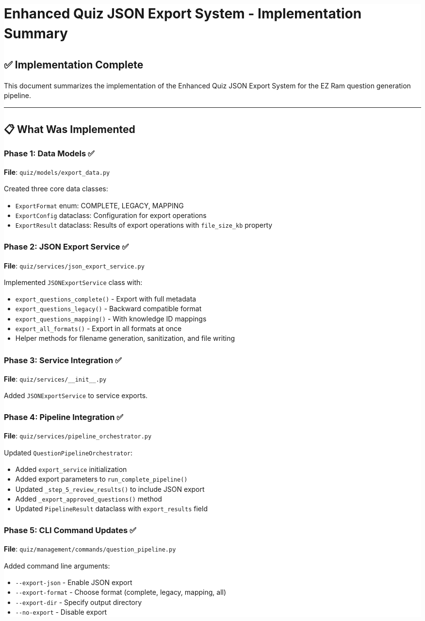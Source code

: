 # Enhanced Quiz JSON Export System - Implementation Summary

## ✅ Implementation Complete

This document summarizes the implementation of the Enhanced Quiz JSON Export System for the EZ Ram question generation pipeline.

---

## 📋 What Was Implemented

### Phase 1: Data Models ✅
**File**: `quiz/models/export_data.py`

Created three core data classes:
- `ExportFormat` enum: COMPLETE, LEGACY, MAPPING
- `ExportConfig` dataclass: Configuration for export operations
- `ExportResult` dataclass: Results of export operations with `file_size_kb` property

### Phase 2: JSON Export Service ✅
**File**: `quiz/services/json_export_service.py`

Implemented `JSONExportService` class with:
- `export_questions_complete()` - Export with full metadata
- `export_questions_legacy()` - Backward compatible format
- `export_questions_mapping()` - With knowledge ID mappings
- `export_all_formats()` - Export in all formats at once
- Helper methods for filename generation, sanitization, and file writing

### Phase 3: Service Integration ✅
**File**: `quiz/services/__init__.py`

Added `JSONExportService` to service exports.

### Phase 4: Pipeline Integration ✅
**File**: `quiz/services/pipeline_orchestrator.py`

Updated `QuestionPipelineOrchestrator`:
- Added `export_service` initialization
- Added export parameters to `run_complete_pipeline()`
- Updated `_step_5_review_results()` to include JSON export
- Added `_export_approved_questions()` method
- Updated `PipelineResult` dataclass with `export_results` field

### Phase 5: CLI Command Updates ✅
**File**: `quiz/management/commands/question_pipeline.py`

Added command line arguments:
- `--export-json` - Enable JSON export
- `--export-format` - Choose format (complete, legacy, mapping, all)
- `--export-dir` - Specify output directory
- `--no-export` - Disable export
